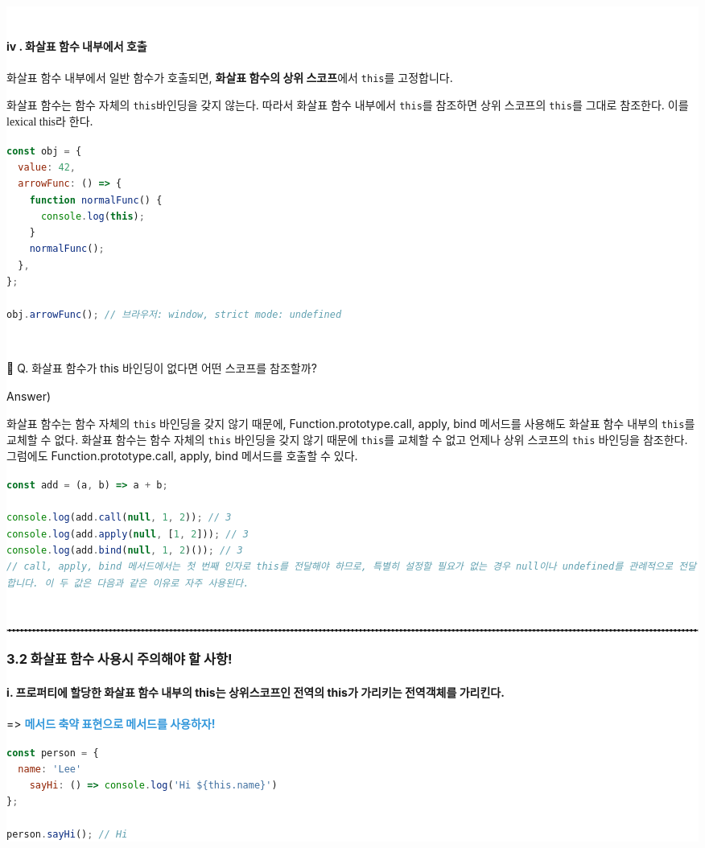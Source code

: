 <br>

#### ⅳ . 화살표 함수 내부에서 호출

화살표 함수 내부에서 일반 함수가 호출되면, **화살표 함수의 상위 스코프**에서 `this`를 고정합니다.

화살표 함수는 함수 자체의 `this`바인딩을 갖지 않는다. 따라서 화살표 함수 내부에서 `this`를 참조하면 상위 스코프의 `this`를 그대로 참조한다. 이를 <span style='font-family:"Times New Roman"'>lexical this</span>라 한다.

```js
const obj = {
  value: 42,
  arrowFunc: () => {
    function normalFunc() {
      console.log(this);
    }
    normalFunc();
  },
};

obj.arrowFunc(); // 브라우저: window, strict mode: undefined
```

<br>

🧐 Q. 화살표 함수가 this 바인딩이 없다면 어떤 스코프를 참조할까?

Answer)

화살표 함수는 함수 자체의 `this` 바인딩을 갖지 않기 때문에, Function.prototype.call, apply, bind 메서드를 사용해도 화살표 함수 내부의 `this`를 교체할 수 없다. 화살표 함수는 함수 자체의 `this` 바인딩을 갖지 않기 때문에 `this`를 교체할 수 없고 언제나 상위 스코프의 `this` 바인딩을 참조한다. 그럼에도 Function.prototype.call, apply, bind 메서드를 호출할 수 있다.

```js
const add = (a, b) => a + b;

console.log(add.call(null, 1, 2)); // 3
console.log(add.apply(null, [1, 2])); // 3
console.log(add.bind(null, 1, 2)()); // 3
// call, apply, bind 메서드에서는 첫 번째 인자로 this를 전달해야 하므로, 특별히 설정할 필요가 없는 경우 null이나 undefined를 관례적으로 전달합니다. 이 두 값은 다음과 같은 이유로 자주 사용된다.
```

<br>

<hr style="border: 1px dashed #ccc;">

### 3.2 화살표 함수 사용시 주의해야 할 사항!

#### ⅰ. 프로퍼티에 할당한 화살표 함수 내부의 this는 상위스코프인 전역의 this가 가리키는 전역객체를 가리킨다.

=> <span style="color:#3498db">**메서드 축약 표현으로 메서드를 사용하자!**</span>

```js
const person = {
  name: 'Lee'
	sayHi: () => console.log('Hi ${this.name}')
};

person.sayHi(); // Hi
```
